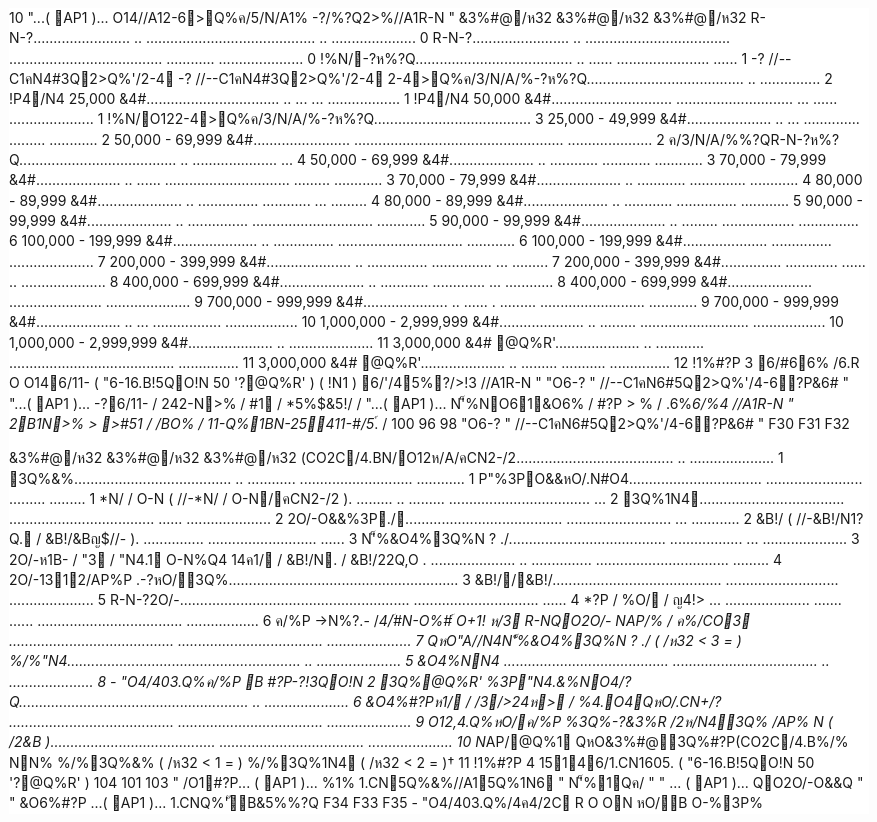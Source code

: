 10 "...( AP1 )... O14//A12-6>Q%ค/5/N/A1% -?/%?Q2>%//A1R-N " &3%#@/ห32 &3%#@/ห32 &3%#@/ห32 R-N-?........................ .. .......................................... .. ..................... 0 R-N-?........................ .. .................................... ...................................... ............ ..................... 0 !%N/-?ห%?Q....................................... .. ...... ....................... ...... 1 -? //--C1คN4#3Q2>Q%'/2-4 -? //--C1คN4#3Q2>Q%'/2-4 2-4>Q%ค/3/N/A/%-?ห%?Q....................................... .. ............... 2 !P4/N4 25,000 &4#................................. .. ... ... .................. 1 !P4/N4 50,000 &4#.............................. ............................. ... ...... ..................... 1 !%N/O122-4>Q%ค/3/N/A/%-?ห%?Q....................................... 3 25,000 - 49,999 &4#..................... .. ... .............. ......... ............ 2 50,000 - 69,999 &4#........................ .................................................... ..................... 2 ค/3/N/A/%%?QR-N-?ห%?Q....................................... .. ..................... ... 4 50,000 - 69,999 &4#..................... .. ............ ............ ............ 3 70,000 - 79,999 &4#..................... .. ...... ............................... ......... ............ 3 70,000 - 79,999 &4#..................... .. ............ .............. ............ 4 80,000 - 89,999 &4#..................... .. ............... ............ ... ......... 4 80,000 - 89,999 &4#..................... .. ............ ............... ............ 5 90,000 - 99,999 &4#..................... .. ............... .............................. ............ 5 90,000 - 99,999 &4#..................... .. ......... .................. ............... 6 100,000 - 199,999 &4#..................... .. ............... ............................... ............ 6 100,000 - 199,999 &4#..................... ............... ..................... 7 200,000 - 399,999 &4#..................... .. ............... ............... ... ......... 7 200,000 - 399,999 &4#............... ............. ...... .. ..................... 8 400,000 - 699,999 &4#..................... .. ............ ............. ... ............ 8 400,000 - 699,999 &4#..................... ....................... ..................... 9 700,000 - 999,999 &4#..................... .. ...... . ......... .......................... ............ 9 700,000 - 999,999 &4#..................... .. ... ................. .................. 10 1,000,000 - 2,999,999 &4#..................... .. ......... ........................... .................. 10 1,000,000 - 2,999,999 &4#..................... .. ..................... 11 3,000,000 &4# @Q%R'..................... .. ............ ......................................... ............... 11 3,000,000 &4# @Q%R'..................... .. ......... ........... ............... 12 !1%#?P 3 6/#66% /6.R O O146/11- ( "6-16.B!5QO!N 50 '?@Q%R' ) ( !N1 ) 6/'/45%?/>!3 //A1R-N " "O6-? " //--C1คN6#5Q2>Q%'/4-6?P&6# " "...( AP1 )... -?6/11- / 242-N>% / #1 / *5%$&5!/ / "...( AP1 )... N'็%NO61&O6% / #?P > % / .6%*6/%4 //A1R-N " 2B1N>% > >#51 / /BO% / 11-Q%1BN-25411-#/5*.์ / 100 96 98 "O6-? " //--C1คN6#5Q2>Q%'/4-6?P&6# " F30 F31 F32

&3%#@/ห32 &3%#@/ห32 &3%#@/ห32 (CO2C/4.BN/O12ห/A/คCN2-/2....................................... .. ..................... 1 3Q%&%....................................... .. ............ ............................ ............ 1 P"%3PO&&หO/.N#O4................................. ........................ ......... ......... 1 *N/ / O-N ( //-*N/ / O-N/คCN2-/2 ). ......... .. ......... ................................... ... 2 3Q%1N4.................................... .................................... ...... ..................... 2 2O/-O&&%3P./....................................... .......................... ... ............ 2 &B!/ ( //-&B!/N1?Q. / &B!/&Bญ$//- ). ............... ........................... ...... 3 N'็%&O4%3Q%N ? ./....................................... .................. ... ..................... 3 2O/-ห1B- / "3 / "N4.1 O-N%Q4 14ค1/ / &B!/N. / &B!/22Q,O . ..................... .. ............... ................................. ......... 4 2O/-1312/AP%P .-?หO/3Q%......................................................... 3 &B!//&B!/.......................................... ............................ ..................... 5 R-N-?2O/-......................................................... ............................... ...... 4 *?P / %O/ / ญ4!> ... ..................... ....... ...... .................................... .................. 6 ค/%P ->N%?.- /*4/์#N-O%#์ O+1! ห/*3 R-NQO2O/- N*AP/% / ค%/CO3 ......................................... .................................... ..................... 7 QหO"A//N4N'็%&O4%3Q%N ? ./ ( /ห32 < 3 = ) %/%"N4.......................................................... .. ..................... 5 &O4%NN4 ......................................... .................................... .. ..................... 8 - "O4/403.Q%ค/%P B #?P-?!3QO!N 2 3Q%@Q%R' %3P"N4.&%NO4/?Q......................................................... .. ..................... 6 &O4%#?Pห1/ / /3/>24ห> / %4.O4QหO/.CN+/? ......................................... .................................... ..................... 9 O12,4.Q%หO/ค/%P %3Q%-?&3%R /2ห/N43Q% /AP% N ( /2&B )......................................... .................................... ..................... 10 N*AP/@Q%1 QหO&3%#@3Q%#?P(CO2C/4.B%/% NN% %/%3Q%&% ( /ห32 < 1 = ) %/%3Q%1N4 ( /ห32 < 2 = )† 11 !1%#?P 4 15146/1.CN1605. ( "6-16.B!5QO!N 50 '?@Q%R' ) 104 101 103 " /O1#?P... ( AP1 )... %1% 1.CN5Q%&%//A15Q%1N6 " N'็%1Qค/ " " ... ( AP1 )... QO2O/-O&&Q " " &O6%#?P ...( AP1 )... 1.CNQ%'ัB&5%%?Q F34 F33 F35 - "O4/403.Q%/4ค4/2C R O ON หO/B O-%3P%
